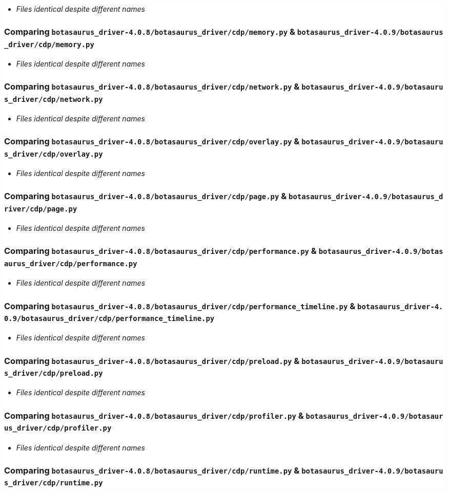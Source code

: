  * *Files identical despite different names*

### Comparing `botasaurus_driver-4.0.8/botasaurus_driver/cdp/memory.py` & `botasaurus_driver-4.0.9/botasaurus_driver/cdp/memory.py`

 * *Files identical despite different names*

### Comparing `botasaurus_driver-4.0.8/botasaurus_driver/cdp/network.py` & `botasaurus_driver-4.0.9/botasaurus_driver/cdp/network.py`

 * *Files identical despite different names*

### Comparing `botasaurus_driver-4.0.8/botasaurus_driver/cdp/overlay.py` & `botasaurus_driver-4.0.9/botasaurus_driver/cdp/overlay.py`

 * *Files identical despite different names*

### Comparing `botasaurus_driver-4.0.8/botasaurus_driver/cdp/page.py` & `botasaurus_driver-4.0.9/botasaurus_driver/cdp/page.py`

 * *Files identical despite different names*

### Comparing `botasaurus_driver-4.0.8/botasaurus_driver/cdp/performance.py` & `botasaurus_driver-4.0.9/botasaurus_driver/cdp/performance.py`

 * *Files identical despite different names*

### Comparing `botasaurus_driver-4.0.8/botasaurus_driver/cdp/performance_timeline.py` & `botasaurus_driver-4.0.9/botasaurus_driver/cdp/performance_timeline.py`

 * *Files identical despite different names*

### Comparing `botasaurus_driver-4.0.8/botasaurus_driver/cdp/preload.py` & `botasaurus_driver-4.0.9/botasaurus_driver/cdp/preload.py`

 * *Files identical despite different names*

### Comparing `botasaurus_driver-4.0.8/botasaurus_driver/cdp/profiler.py` & `botasaurus_driver-4.0.9/botasaurus_driver/cdp/profiler.py`

 * *Files identical despite different names*

### Comparing `botasaurus_driver-4.0.8/botasaurus_driver/cdp/runtime.py` & `botasaurus_driver-4.0.9/botasaurus_driver/cdp/runtime.py`
